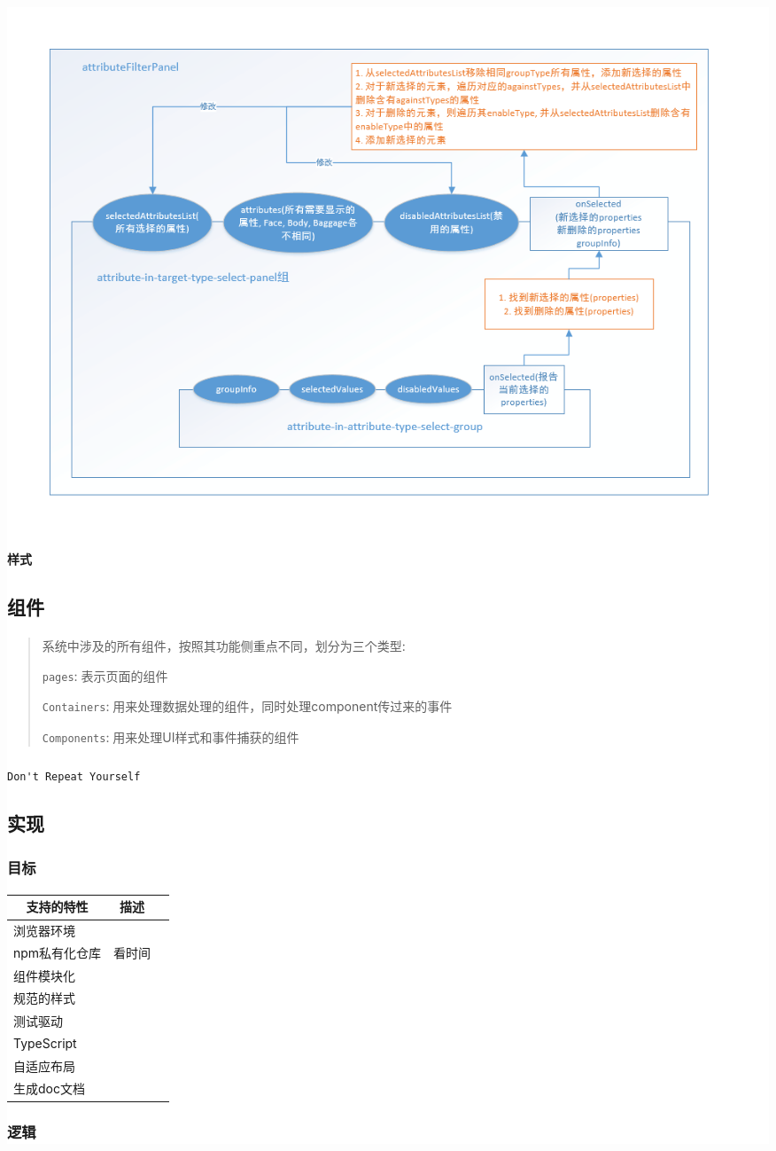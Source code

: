 ![attribute-fileter-data-flow](assets/attribute-fileter-data-flow.png)

#### 样式



## 组件

> 系统中涉及的所有组件，按照其功能侧重点不同，划分为三个类型: 
>
> ```pages```: 表示页面的组件
>
> ```Containers```: 用来处理数据处理的组件，同时处理component传过来的事件
>
> ```Components```: 用来处理UI样式和事件捕获的组件

##### 

```Don't Repeat Yourself```

## 实现

### 目标

| 支持的特性    | 描述   |      |
| ------------- | ------ | ---- |
| 浏览器环境    |        |      |
| npm私有化仓库 | 看时间 |      |
| 组件模块化    |        |      |
| 规范的样式    |        |      |
| 测试驱动      |        |      |
| TypeScript    |        |      |
| 自适应布局    |        |      |
| 生成doc文档   |        |      |

### 逻辑
```